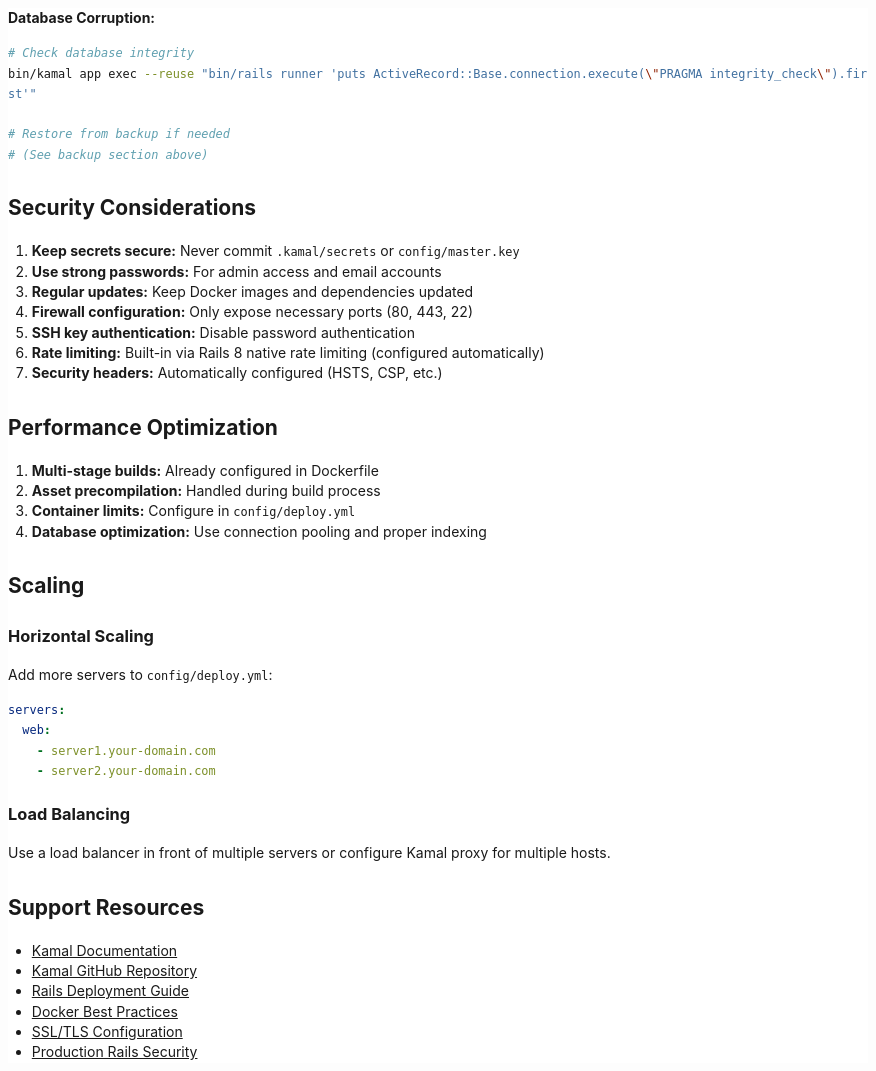 **Database Corruption:**
```bash
# Check database integrity
bin/kamal app exec --reuse "bin/rails runner 'puts ActiveRecord::Base.connection.execute(\"PRAGMA integrity_check\").first'"

# Restore from backup if needed
# (See backup section above)
```

## Security Considerations

1. **Keep secrets secure:** Never commit `.kamal/secrets` or `config/master.key`
2. **Use strong passwords:** For admin access and email accounts
3. **Regular updates:** Keep Docker images and dependencies updated
4. **Firewall configuration:** Only expose necessary ports (80, 443, 22)
5. **SSH key authentication:** Disable password authentication
6. **Rate limiting:** Built-in via Rails 8 native rate limiting (configured automatically)
7. **Security headers:** Automatically configured (HSTS, CSP, etc.)

## Performance Optimization

1. **Multi-stage builds:** Already configured in Dockerfile
2. **Asset precompilation:** Handled during build process
3. **Container limits:** Configure in `config/deploy.yml`
4. **Database optimization:** Use connection pooling and proper indexing

## Scaling

### Horizontal Scaling

Add more servers to `config/deploy.yml`:

```yaml
servers:
  web:
    - server1.your-domain.com
    - server2.your-domain.com
```

### Load Balancing

Use a load balancer in front of multiple servers or configure Kamal proxy for multiple hosts.

## Support Resources

- [Kamal Documentation](https://kamal-deploy.org/)
- [Kamal GitHub Repository](https://github.com/basecamp/kamal)
- [Rails Deployment Guide](https://guides.rubyonrails.org/deployment.html) 
- [Docker Best Practices](https://docs.docker.com/develop/best-practices/)
- [SSL/TLS Configuration](https://ssl-config.mozilla.org/)
- [Production Rails Security](https://guides.rubyonrails.org/security.html)
